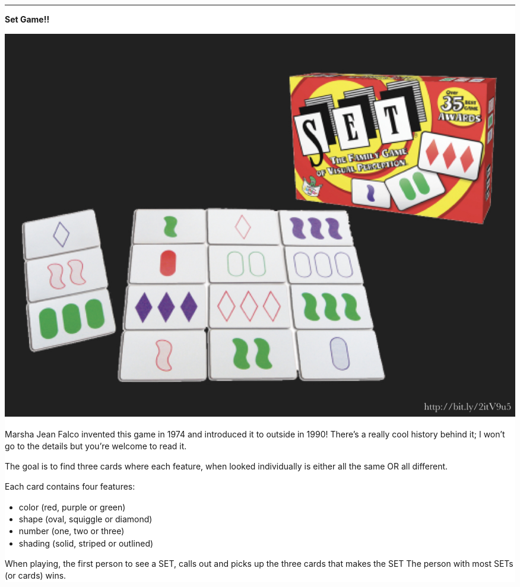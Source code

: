 <hr class="slides">

**Set Game!!**

![](/assets/images/scna_extended/38.jpeg#scna_extended)

Marsha Jean Falco invented this game in 1974 and introduced it to outside in 1990! There’s a really cool history behind it; I won’t go to the details but you’re welcome to read it.

The goal is to find three cards where each feature, when looked individually is either all the same OR all different.

Each card contains four features:

* color (red, purple or green)
* shape (oval, squiggle or diamond)
* number (one, two or three)
* shading (solid, striped or outlined)

When playing, the first person to see a SET, calls out and picks up the three cards that makes the SET
The person with most SETs (or cards) wins.
